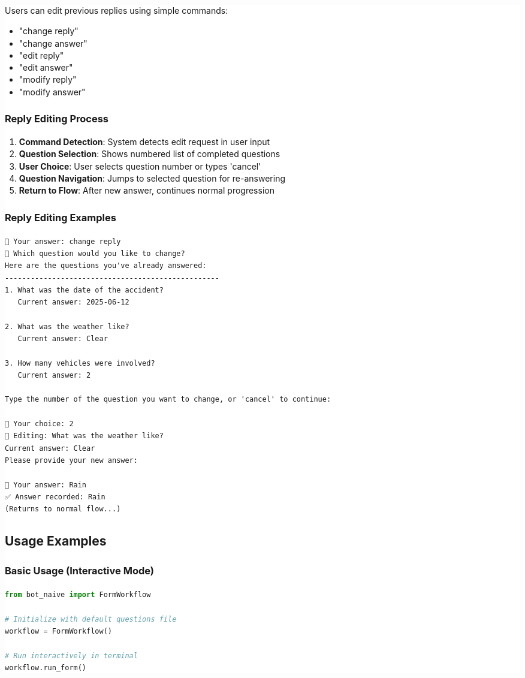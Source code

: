 Users can edit previous replies using simple commands:
- "change reply"
- "change answer" 
- "edit reply"
- "edit answer"
- "modify reply"
- "modify answer"

### Reply Editing Process

1. **Command Detection**: System detects edit request in user input
2. **Question Selection**: Shows numbered list of completed questions
3. **User Choice**: User selects question number or types 'cancel'
4. **Question Navigation**: Jumps to selected question for re-answering
5. **Return to Flow**: After new answer, continues normal progression

### Reply Editing Examples

```
👤 Your answer: change reply
🔄 Which question would you like to change?
Here are the questions you've already answered:
--------------------------------------------------
1. What was the date of the accident?
   Current answer: 2025-06-12

2. What was the weather like?
   Current answer: Clear

3. How many vehicles were involved?
   Current answer: 2

Type the number of the question you want to change, or 'cancel' to continue:

👤 Your choice: 2
🔄 Editing: What was the weather like?
Current answer: Clear
Please provide your new answer:

👤 Your answer: Rain
✅ Answer recorded: Rain
(Returns to normal flow...)
```

## Usage Examples

### Basic Usage (Interactive Mode)

```python
from bot_naive import FormWorkflow

# Initialize with default questions file
workflow = FormWorkflow()

# Run interactively in terminal
workflow.run_form()
```
